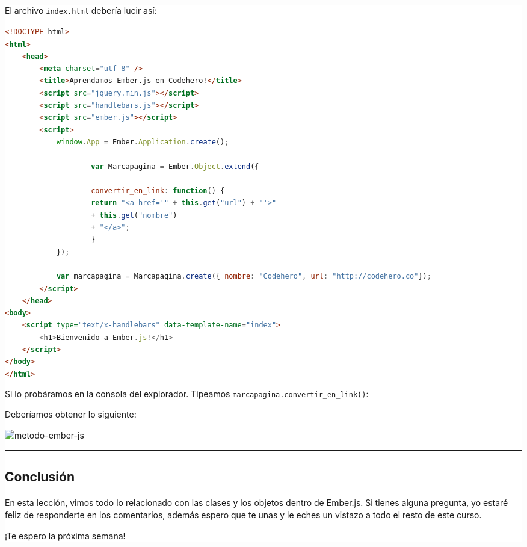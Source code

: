 <p>El archivo <code>index.html</code> debería lucir así:</p>

```html
<!DOCTYPE html>
<html>
	<head>
		<meta charset="utf-8" />
		<title>Aprendamos Ember.js en Codehero!</title>
		<script src="jquery.min.js"></script>
		<script src="handlebars.js"></script>
		<script src="ember.js"></script>
		<script>
			window.App = Ember.Application.create();

            		var Marcapagina = Ember.Object.extend({

           			convertir_en_link: function() {
           			return "<a href='" + this.get("url") + "'>"
           			+ this.get("nombre")
           			+ "</a>";
           			}
			});

			var marcapagina = Marcapagina.create({ nombre: "Codehero", url: "http://codehero.co"});
		</script>
	</head>
<body>
	<script type="text/x-handlebars" data-template-name="index">
		<h1>Bienvenido a Ember.js!</h1>
	</script>
</body>
</html>
```

<p>Si lo probáramos en la consola del explorador. Tipeamos <code>marcapagina.convertir_en_link()</code>:</p>

<p>Deberíamos obtener lo siguiente:</p>

<p><img src="http://i.imgur.com/f5QBs1a.png" alt="metodo-ember-js" /></p>

<hr />

<h2>Conclusión</h2>

<p>En esta lección, vimos todo lo relacionado con las clases y los objetos dentro de Ember.js. Si tienes alguna pregunta, yo estaré feliz de responderte en los comentarios, además espero que te unas y le eches un vistazo a todo el resto de este curso.</p>

<p>¡Te espero la próxima semana!</p>
